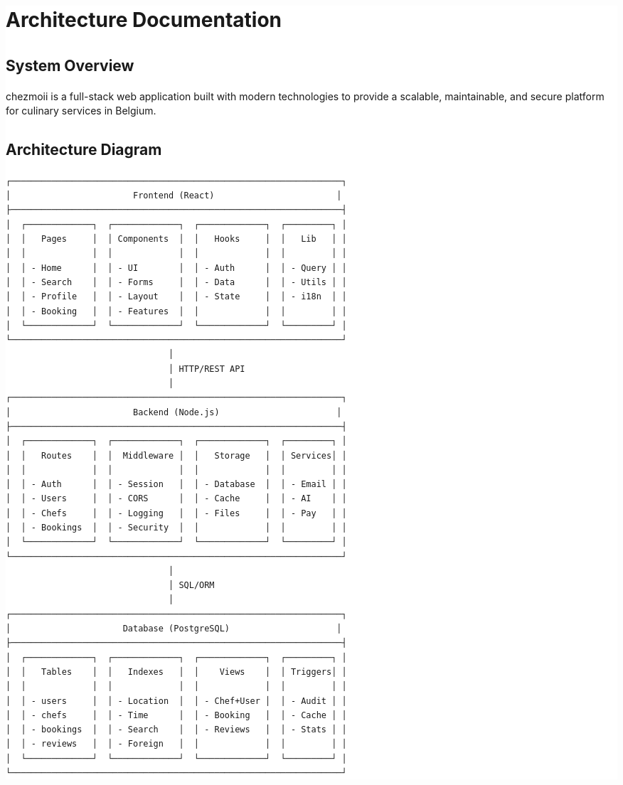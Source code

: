# Architecture Documentation

## System Overview

chezmoii is a full-stack web application built with modern technologies to provide a scalable, maintainable, and secure platform for culinary services in Belgium.

## Architecture Diagram

```
┌─────────────────────────────────────────────────────────────────┐
│                        Frontend (React)                        │
├─────────────────────────────────────────────────────────────────┤
│  ┌─────────────┐  ┌─────────────┐  ┌─────────────┐  ┌─────────┐ │
│  │   Pages     │  │ Components  │  │   Hooks     │  │   Lib   │ │
│  │             │  │             │  │             │  │         │ │
│  │ - Home      │  │ - UI        │  │ - Auth      │  │ - Query │ │
│  │ - Search    │  │ - Forms     │  │ - Data      │  │ - Utils │ │
│  │ - Profile   │  │ - Layout    │  │ - State     │  │ - i18n  │ │
│  │ - Booking   │  │ - Features  │  │             │  │         │ │
│  └─────────────┘  └─────────────┘  └─────────────┘  └─────────┘ │
└─────────────────────────────────────────────────────────────────┘
                                │
                                │ HTTP/REST API
                                │
┌─────────────────────────────────────────────────────────────────┐
│                        Backend (Node.js)                       │
├─────────────────────────────────────────────────────────────────┤
│  ┌─────────────┐  ┌─────────────┐  ┌─────────────┐  ┌─────────┐ │
│  │   Routes    │  │  Middleware │  │   Storage   │  │ Services│ │
│  │             │  │             │  │             │  │         │ │
│  │ - Auth      │  │ - Session   │  │ - Database  │  │ - Email │ │
│  │ - Users     │  │ - CORS      │  │ - Cache     │  │ - AI    │ │
│  │ - Chefs     │  │ - Logging   │  │ - Files     │  │ - Pay   │ │
│  │ - Bookings  │  │ - Security  │  │             │  │         │ │
│  └─────────────┘  └─────────────┘  └─────────────┘  └─────────┘ │
└─────────────────────────────────────────────────────────────────┘
                                │
                                │ SQL/ORM
                                │
┌─────────────────────────────────────────────────────────────────┐
│                      Database (PostgreSQL)                     │
├─────────────────────────────────────────────────────────────────┤
│  ┌─────────────┐  ┌─────────────┐  ┌─────────────┐  ┌─────────┐ │
│  │   Tables    │  │   Indexes   │  │    Views    │  │ Triggers│ │
│  │             │  │             │  │             │  │         │ │
│  │ - users     │  │ - Location  │  │ - Chef+User │  │ - Audit │ │
│  │ - chefs     │  │ - Time      │  │ - Booking   │  │ - Cache │ │
│  │ - bookings  │  │ - Search    │  │ - Reviews   │  │ - Stats │ │
│  │ - reviews   │  │ - Foreign   │  │             │  │         │ │
│  └─────────────┘  └─────────────┘  └─────────────┘  └─────────┘ │
└─────────────────────────────────────────────────────────────────┘
```
